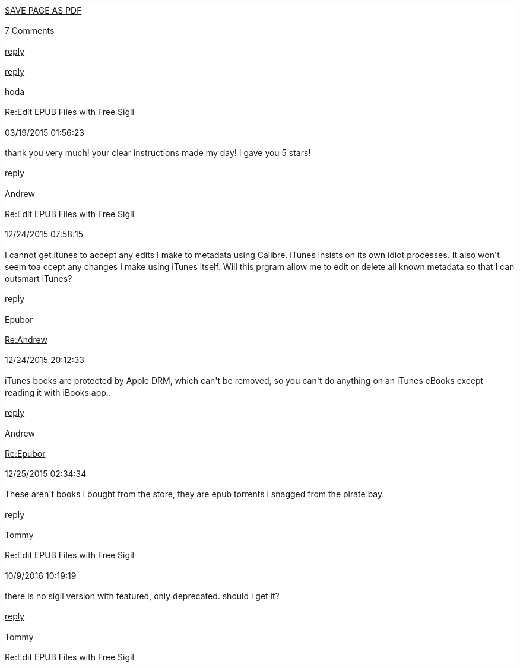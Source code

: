 [SAVE PAGE AS PDF](https://tools.techidaily.com/epubor/products/) 

7 Comments

[reply](https://tools.techidaily.com/epubor/products/) 

[reply](https://tools.techidaily.com/epubor/products/) 

hoda

[Re:Edit EPUB Files with Free Sigil](https://tools.techidaily.com/epubor/products/)

03/19/2015 01:56:23

thank you very much! your clear instructions made my day! I gave you 5 stars!

[reply](https://tools.techidaily.com/epubor/products/) 

Andrew

[Re:Edit EPUB Files with Free Sigil](https://tools.techidaily.com/epubor/products/)

12/24/2015 07:58:15

I cannot get itunes to accept any edits I make to metadata using Calibre. iTunes insists on its own idiot processes. It also won't seem toa ccept any changes I make using iTunes itself. Will this prgram allow me to edit or delete all known metadata so that I can outsmart iTunes?

[reply](https://tools.techidaily.com/epubor/products/) 

Epubor

[Re:Andrew](https://tools.techidaily.com/epubor/products/)

12/24/2015 20:12:33

iTunes books are protected by Apple DRM, which can't be removed, so you can't do anything on an iTunes eBooks except reading it with iBooks app..

[reply](https://tools.techidaily.com/epubor/products/) 

Andrew

[Re:Epubor](https://tools.techidaily.com/epubor/products/)

12/25/2015 02:34:34

These aren't books I bought from the store, they are epub torrents i snagged from the pirate bay.

[reply](https://tools.techidaily.com/epubor/products/) 

Tommy

[Re:Edit EPUB Files with Free Sigil](https://tools.techidaily.com/epubor/products/)

10/9/2016 10:19:19

there is no sigil version with featured, only deprecated. should i get it?

[reply](https://tools.techidaily.com/epubor/products/) 

Tommy

[Re:Edit EPUB Files with Free Sigil](https://tools.techidaily.com/epubor/products/)
